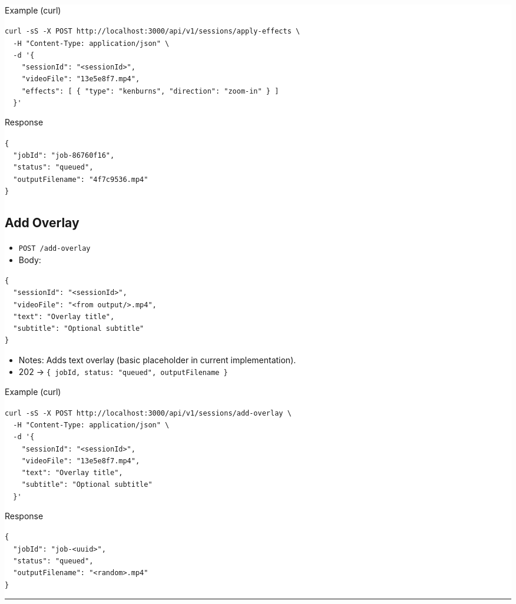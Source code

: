 Example (curl)
```
curl -sS -X POST http://localhost:3000/api/v1/sessions/apply-effects \
  -H "Content-Type: application/json" \
  -d '{
    "sessionId": "<sessionId>",
    "videoFile": "13e5e8f7.mp4",
    "effects": [ { "type": "kenburns", "direction": "zoom-in" } ]
  }'
```

Response
```
{
  "jobId": "job-86760f16",
  "status": "queued",
  "outputFilename": "4f7c9536.mp4"
}
```

## Add Overlay
- `POST /add-overlay`
- Body:
```
{
  "sessionId": "<sessionId>",
  "videoFile": "<from output/>.mp4",
  "text": "Overlay title",
  "subtitle": "Optional subtitle"
}
```
- Notes: Adds text overlay (basic placeholder in current implementation).
- 202 → `{ jobId, status: "queued", outputFilename }`

Example (curl)
```
curl -sS -X POST http://localhost:3000/api/v1/sessions/add-overlay \
  -H "Content-Type: application/json" \
  -d '{
    "sessionId": "<sessionId>",
    "videoFile": "13e5e8f7.mp4",
    "text": "Overlay title",
    "subtitle": "Optional subtitle"
  }'
```

Response
```
{
  "jobId": "job-<uuid>",
  "status": "queued",
  "outputFilename": "<random>.mp4"
}
```

---